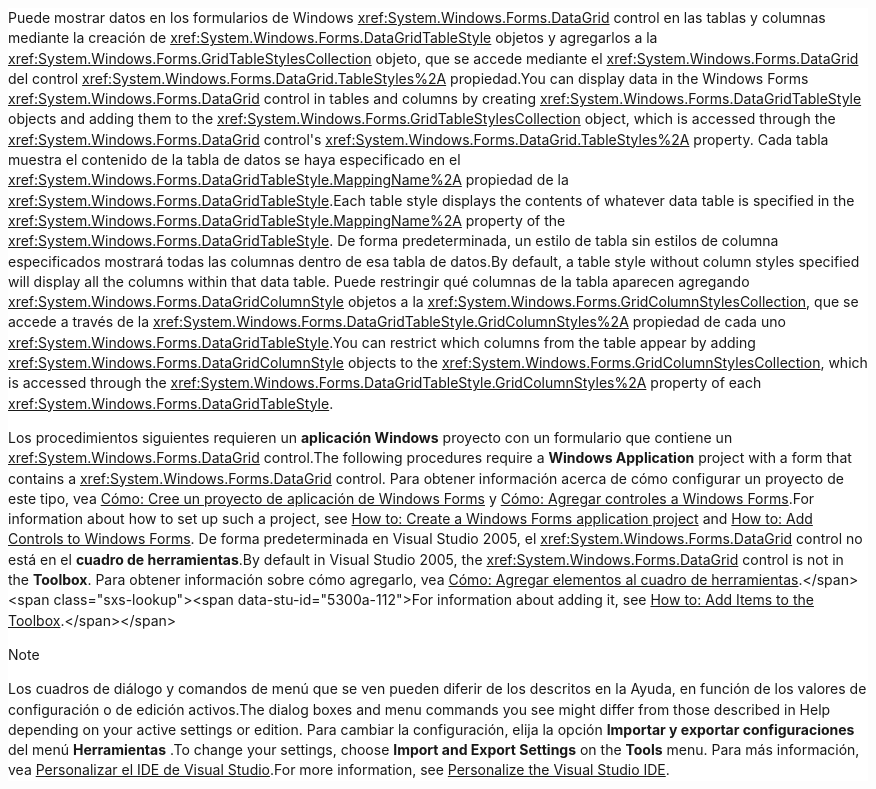  <span data-ttu-id="5300a-105">Puede mostrar datos en los formularios de Windows <xref:System.Windows.Forms.DataGrid> control en las tablas y columnas mediante la creación de <xref:System.Windows.Forms.DataGridTableStyle> objetos y agregarlos a la <xref:System.Windows.Forms.GridTableStylesCollection> objeto, que se accede mediante el <xref:System.Windows.Forms.DataGrid> del control <xref:System.Windows.Forms.DataGrid.TableStyles%2A> propiedad.</span><span class="sxs-lookup"><span data-stu-id="5300a-105">You can display data in the Windows Forms <xref:System.Windows.Forms.DataGrid> control in tables and columns by creating <xref:System.Windows.Forms.DataGridTableStyle> objects and adding them to the <xref:System.Windows.Forms.GridTableStylesCollection> object, which is accessed through the <xref:System.Windows.Forms.DataGrid> control's <xref:System.Windows.Forms.DataGrid.TableStyles%2A> property.</span></span> <span data-ttu-id="5300a-106">Cada tabla muestra el contenido de la tabla de datos se haya especificado en el <xref:System.Windows.Forms.DataGridTableStyle.MappingName%2A> propiedad de la <xref:System.Windows.Forms.DataGridTableStyle>.</span><span class="sxs-lookup"><span data-stu-id="5300a-106">Each table style displays the contents of whatever data table is specified in the <xref:System.Windows.Forms.DataGridTableStyle.MappingName%2A> property of the <xref:System.Windows.Forms.DataGridTableStyle>.</span></span> <span data-ttu-id="5300a-107">De forma predeterminada, un estilo de tabla sin estilos de columna especificados mostrará todas las columnas dentro de esa tabla de datos.</span><span class="sxs-lookup"><span data-stu-id="5300a-107">By default, a table style without column styles specified will display all the columns within that data table.</span></span> <span data-ttu-id="5300a-108">Puede restringir qué columnas de la tabla aparecen agregando <xref:System.Windows.Forms.DataGridColumnStyle> objetos a la <xref:System.Windows.Forms.GridColumnStylesCollection>, que se accede a través de la <xref:System.Windows.Forms.DataGridTableStyle.GridColumnStyles%2A> propiedad de cada uno <xref:System.Windows.Forms.DataGridTableStyle>.</span><span class="sxs-lookup"><span data-stu-id="5300a-108">You can restrict which columns from the table appear by adding <xref:System.Windows.Forms.DataGridColumnStyle> objects to the <xref:System.Windows.Forms.GridColumnStylesCollection>, which is accessed through the <xref:System.Windows.Forms.DataGridTableStyle.GridColumnStyles%2A> property of each <xref:System.Windows.Forms.DataGridTableStyle>.</span></span>  
  
 <span data-ttu-id="5300a-109">Los procedimientos siguientes requieren un **aplicación Windows** proyecto con un formulario que contiene un <xref:System.Windows.Forms.DataGrid> control.</span><span class="sxs-lookup"><span data-stu-id="5300a-109">The following procedures require a **Windows Application** project with a form that contains a <xref:System.Windows.Forms.DataGrid> control.</span></span> <span data-ttu-id="5300a-110">Para obtener información acerca de cómo configurar un proyecto de este tipo, vea [Cómo: Cree un proyecto de aplicación de Windows Forms](/visualstudio/ide/step-1-create-a-windows-forms-application-project) y [Cómo: Agregar controles a Windows Forms](how-to-add-controls-to-windows-forms.md).</span><span class="sxs-lookup"><span data-stu-id="5300a-110">For information about how to set up such a project, see [How to: Create a Windows Forms application project](/visualstudio/ide/step-1-create-a-windows-forms-application-project) and [How to: Add Controls to Windows Forms](how-to-add-controls-to-windows-forms.md).</span></span> <span data-ttu-id="5300a-111">De forma predeterminada en Visual Studio 2005, el <xref:System.Windows.Forms.DataGrid> control no está en el **cuadro de herramientas**.</span><span class="sxs-lookup"><span data-stu-id="5300a-111">By default in Visual Studio 2005, the <xref:System.Windows.Forms.DataGrid> control is not in the **Toolbox**.</span></span> <span data-ttu-id="5300a-112">Para obtener información sobre cómo agregarlo, vea [Cómo: Agregar elementos al cuadro de herramientas](https://docs.microsoft.com/previous-versions/visualstudio/visual-studio-2010/ms165355(v=vs.100)).</span><span class="sxs-lookup"><span data-stu-id="5300a-112">For information about adding it, see [How to: Add Items to the Toolbox](https://docs.microsoft.com/previous-versions/visualstudio/visual-studio-2010/ms165355(v=vs.100)).</span></span>  
  
> [!NOTE]
>  <span data-ttu-id="5300a-113">Los cuadros de diálogo y comandos de menú que se ven pueden diferir de los descritos en la Ayuda, en función de los valores de configuración o de edición activos.</span><span class="sxs-lookup"><span data-stu-id="5300a-113">The dialog boxes and menu commands you see might differ from those described in Help depending on your active settings or edition.</span></span> <span data-ttu-id="5300a-114">Para cambiar la configuración, elija la opción **Importar y exportar configuraciones** del menú **Herramientas** .</span><span class="sxs-lookup"><span data-stu-id="5300a-114">To change your settings, choose **Import and Export Settings** on the **Tools** menu.</span></span> <span data-ttu-id="5300a-115">Para más información, vea [Personalizar el IDE de Visual Studio](/visualstudio/ide/personalizing-the-visual-studio-ide).</span><span class="sxs-lookup"><span data-stu-id="5300a-115">For more information, see [Personalize the Visual Studio IDE](/visualstudio/ide/personalizing-the-visual-studio-ide).</span></span>  
  